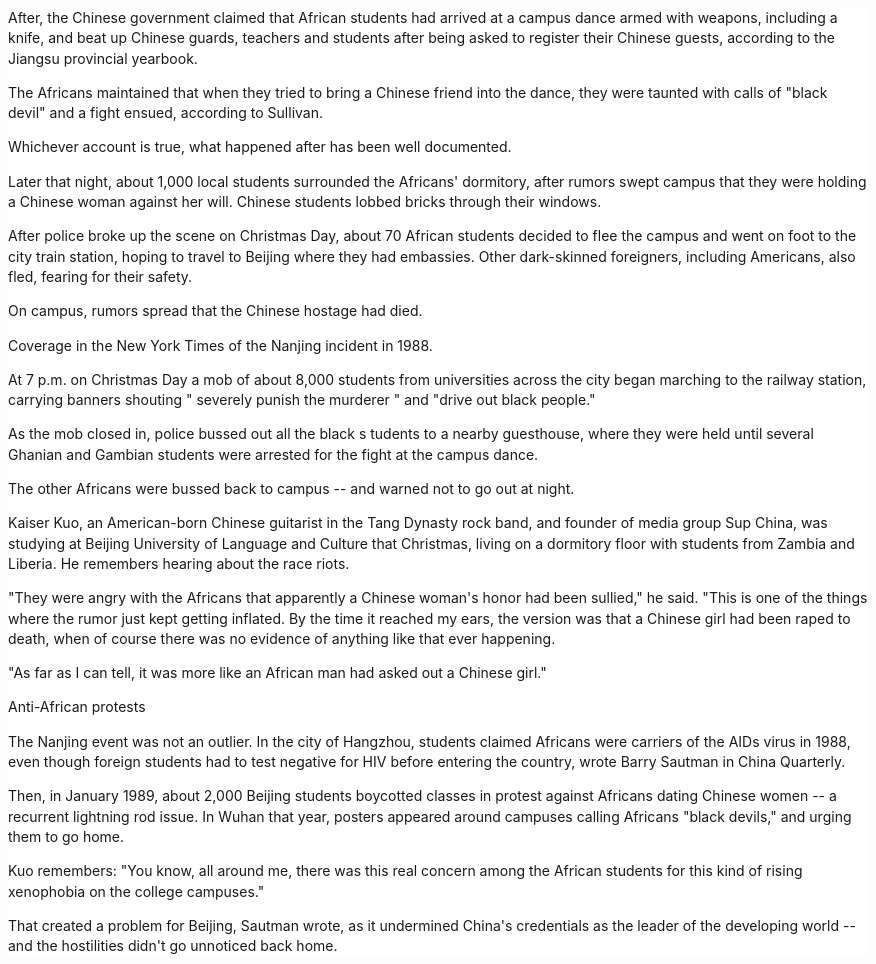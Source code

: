 After, the Chinese government claimed that African students had arrived at a campus dance armed with weapons, including a knife, and beat up Chinese guards, teachers and students after being asked to register their Chinese guests, according to the Jiangsu provincial yearbook.

The Africans maintained that when they tried to bring a Chinese friend into the dance, they were taunted with calls of "black devil" and a fight ensued, according to Sullivan.

Whichever account is true, what happened after has been well documented.

Later that night, about 1,000 local students surrounded the Africans' dormitory, after rumors swept campus that they were holding a Chinese woman against her will. Chinese students lobbed bricks through their windows.

After police broke up the scene on Christmas Day, about 70 African students decided to flee the campus and went on foot to the city train station, hoping to travel to Beijing where they had embassies. Other dark-skinned foreigners, including Americans, also fled, fearing for their safety.

On campus, rumors spread that the Chinese hostage had died.

Coverage in the New York Times of the Nanjing incident in 1988.

At 7 p.m. on Christmas Day a mob of about 8,000 students from universities across the city began marching to the railway station, carrying banners shouting " severely punish the murderer " and "drive out black people."

As the mob closed in, police bussed out all the black s tudents to a nearby guesthouse, where they were held until several Ghanian and Gambian students were arrested for the fight at the campus dance.

The other Africans were bussed back to campus -- and warned not to go out at night.

Kaiser Kuo, an American-born Chinese guitarist in the Tang Dynasty rock band, and founder of media group Sup China, was studying at Beijing University of Language and Culture that Christmas, living on a dormitory floor with students from Zambia and Liberia. He remembers hearing about the race riots.

"They were angry with the Africans that apparently a Chinese woman's honor had been sullied," he said. "This is one of the things where the rumor just kept getting inflated. By the time it reached my ears, the version was that a Chinese girl had been raped to death, when of course there was no evidence of anything like that ever happening.

"As far as I can tell, it was more like an African man had asked out a Chinese girl."

Anti-African protests

The Nanjing event was not an outlier. In the city of Hangzhou, students claimed Africans were carriers of the AIDs virus in 1988, even though foreign students had to test negative for HIV before entering the country, wrote Barry Sautman in China Quarterly.

Then, in January 1989, about 2,000 Beijing students boycotted classes in protest against Africans dating Chinese women -- a recurrent lightning rod issue. In Wuhan that year, posters appeared around campuses calling Africans "black devils," and urging them to go home.

Kuo remembers: "You know, all around me, there was this real concern among the African students for this kind of rising xenophobia on the college campuses."

That created a problem for Beijing, Sautman wrote, as it undermined China's credentials as the leader of the developing world -- and the hostilities didn't go unnoticed back home.

